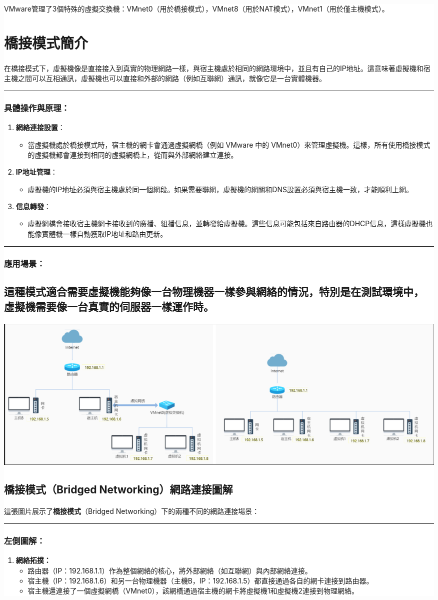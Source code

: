 VMware管理了3個特殊的虛擬交換機：VMnet0（用於橋接模式），VMnet8（用於NAT模式），VMnet1（用於僅主機模式）。
# 橋接模式簡介

在橋接模式下，虛擬機像是直接接入到真實的物理網路一樣，與宿主機處於相同的網路環境中，並且有自己的IP地址。這意味著虛擬機和宿主機之間可以互相通訊，虛擬機也可以直接和外部的網路（例如互聯網）通訊，就像它是一台實體機器。

---

### 具體操作與原理：

1. **網絡連接設置**：
   - 當虛擬機處於橋接模式時，宿主機的網卡會通過虛擬網橋（例如 VMware 中的 VMnet0）來管理虛擬機。這樣，所有使用橋接模式的虛擬機都會連接到相同的虛擬網橋上，從而與外部網絡建立連接。

2. **IP地址管理**：
   - 虛擬機的IP地址必須與宿主機處於同一個網段。如果需要聯網，虛擬機的網關和DNS設置必須與宿主機一致，才能順利上網。

3. **信息轉發**：
   - 虛擬網橋會接收宿主機網卡接收到的廣播、組播信息，並轉發給虛擬機。這些信息可能包括來自路由器的DHCP信息，這樣虛擬機也能像實體機一樣自動獲取IP地址和路由更新。

---

### 應用場景：
這種模式適合需要虛擬機能夠像一台物理機器一樣參與網絡的情況，特別是在測試環境中，虛擬機需要像一台真實的伺服器一樣運作時。
---
![2種橋接模式](./image1.png)


## 橋接模式（Bridged Networking）網路連接圖解

這張圖片展示了**橋接模式**（Bridged Networking）下的兩種不同的網路連接場景：

---

### 左側圖解：

1. **網絡拓撲：**
   - 路由器（IP：192.168.1.1）作為整個網絡的核心，將外部網絡（如互聯網）與內部網絡連接。
   - 宿主機（IP：192.168.1.6）和另一台物理機器（主機B，IP：192.168.1.5）都直接通過各自的網卡連接到路由器。
   - 宿主機還連接了一個虛擬網橋（VMnet0），該網橋通過宿主機的網卡將虛擬機1和虛擬機2連接到物理網絡。

